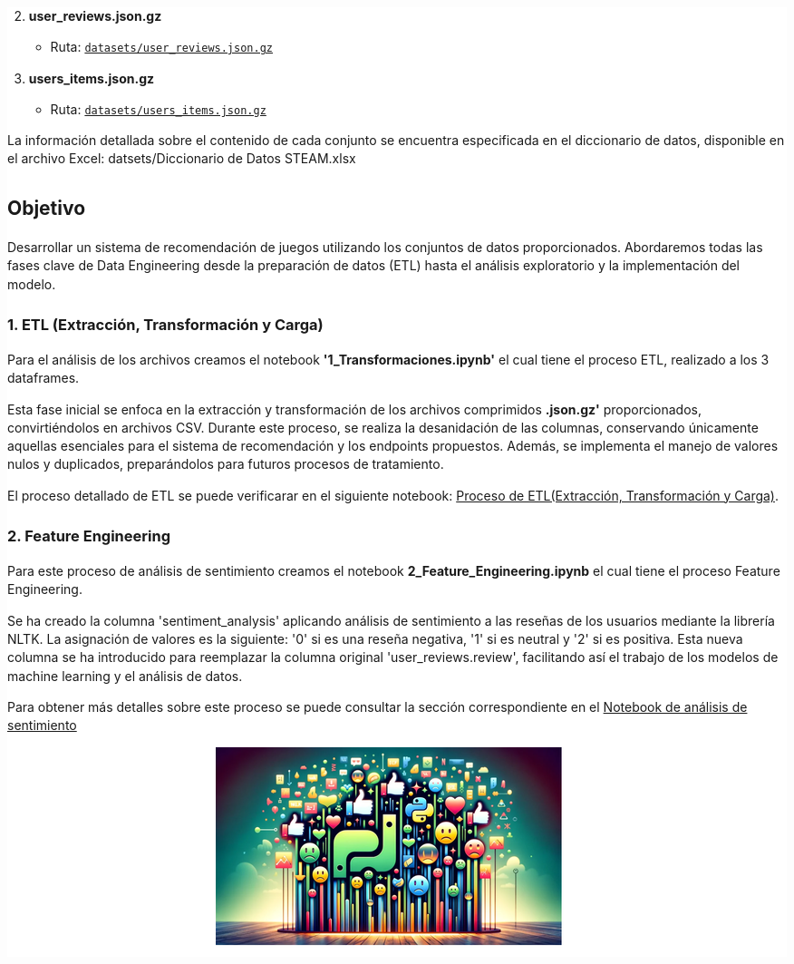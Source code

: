 2. **user_reviews.json.gz**
   - Ruta: [`datasets/user_reviews.json.gz`](datasets/user_reviews.json.gz)

3. **users_items.json.gz**
   - Ruta: [`datasets/users_items.json.gz`](datasets/users_items.json.gz)

La información detallada sobre el contenido de cada conjunto se encuentra especificada en el diccionario de datos, disponible en el archivo Excel: datsets/Diccionario de Datos STEAM.xlsx

## Objetivo

Desarrollar un sistema de recomendación de juegos utilizando los conjuntos de datos proporcionados. Abordaremos todas las fases clave de Data Engineering desde la preparación de datos (ETL) hasta el análisis exploratorio y la implementación del modelo.


### **1. ETL (Extracción, Transformación y Carga)** <br />

Para el análisis de los archivos creamos el notebook **'1_Transformaciones.ipynb'** el cual tiene el proceso ETL, realizado a los 3 dataframes.

Esta fase inicial se enfoca en la extracción y transformación de los archivos comprimidos **.json.gz'** proporcionados, convirtiéndolos en archivos CSV. Durante este proceso, se realiza la desanidación de las columnas, conservando únicamente aquellas esenciales para el sistema de recomendación y los endpoints propuestos. Además, se implementa el manejo de valores nulos y duplicados, preparándolos para futuros procesos de tratamiento.

El proceso detallado de ETL se puede verificarar en el siguiente notebook: [Proceso de ETL(Extracción, Transformación y Carga)](Notebooks/1_Transformaciones.ipynb).

### **2. Feature Engineering** 

Para este proceso de análisis de sentimiento creamos el notebook **2_Feature_Engineering.ipynb** el cual tiene el proceso Feature Engineering.

Se ha creado la columna 'sentiment_analysis' aplicando análisis de sentimiento a las reseñas de los usuarios mediante la librería NLTK. La asignación de valores es la siguiente: '0' si es una reseña negativa, '1' si es neutral y '2' si es positiva. Esta nueva columna se ha introducido para reemplazar la columna original 'user_reviews.review', facilitando así el trabajo de los modelos de machine learning y el análisis de datos.

Para obtener más detalles sobre este proceso se puede consultar la sección correspondiente en el [Notebook de análisis de sentimiento](Notebooks/2_Feature_Engineering.ipynb)

<p align='center'><img src ="scr\ia_sent.png">
